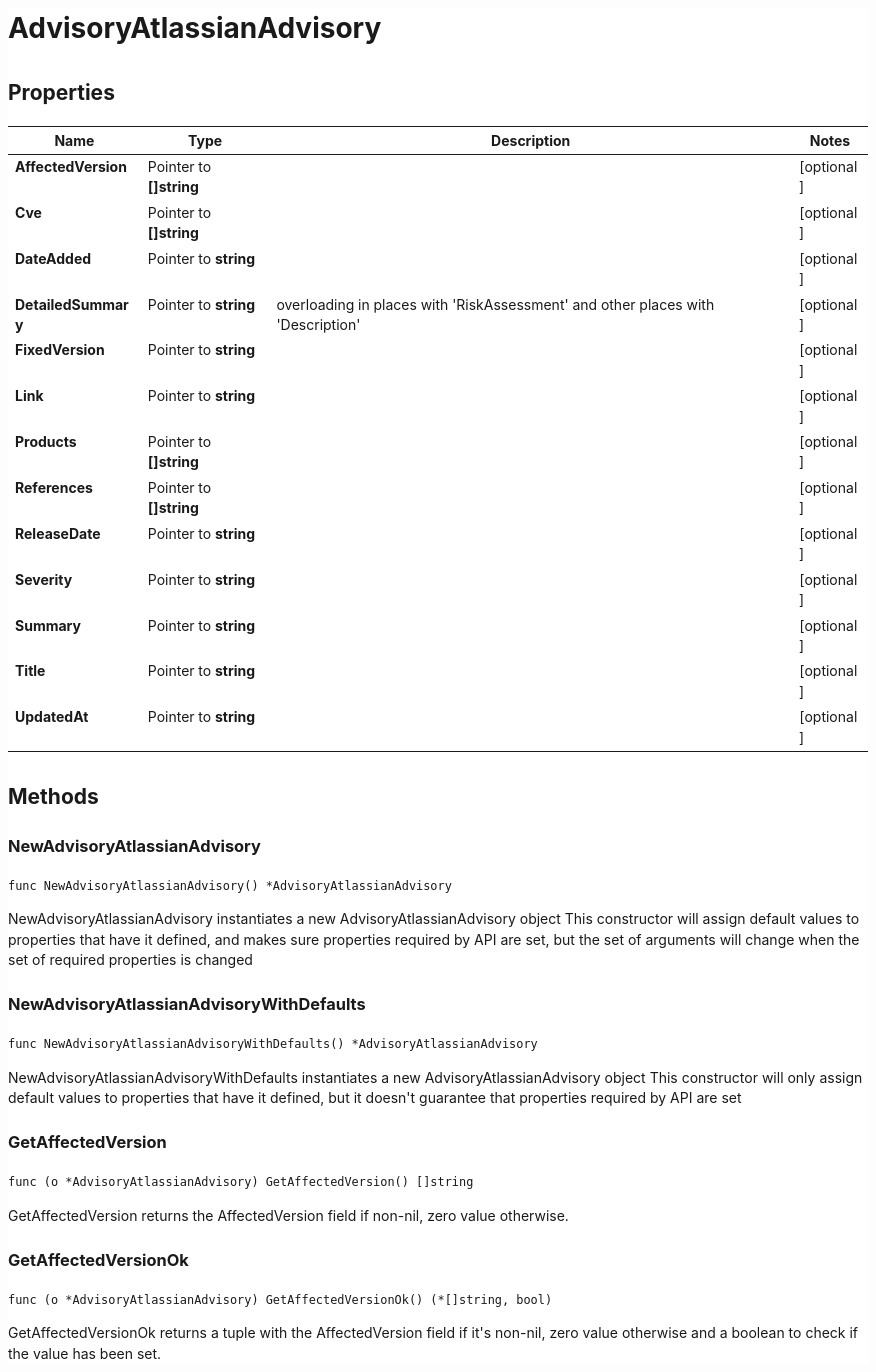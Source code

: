 # AdvisoryAtlassianAdvisory

## Properties

Name | Type | Description | Notes
------------ | ------------- | ------------- | -------------
**AffectedVersion** | Pointer to **[]string** |  | [optional] 
**Cve** | Pointer to **[]string** |  | [optional] 
**DateAdded** | Pointer to **string** |  | [optional] 
**DetailedSummary** | Pointer to **string** | overloading in places with &#39;RiskAssessment&#39; and other places with &#39;Description&#39; | [optional] 
**FixedVersion** | Pointer to **string** |  | [optional] 
**Link** | Pointer to **string** |  | [optional] 
**Products** | Pointer to **[]string** |  | [optional] 
**References** | Pointer to **[]string** |  | [optional] 
**ReleaseDate** | Pointer to **string** |  | [optional] 
**Severity** | Pointer to **string** |  | [optional] 
**Summary** | Pointer to **string** |  | [optional] 
**Title** | Pointer to **string** |  | [optional] 
**UpdatedAt** | Pointer to **string** |  | [optional] 

## Methods

### NewAdvisoryAtlassianAdvisory

`func NewAdvisoryAtlassianAdvisory() *AdvisoryAtlassianAdvisory`

NewAdvisoryAtlassianAdvisory instantiates a new AdvisoryAtlassianAdvisory object
This constructor will assign default values to properties that have it defined,
and makes sure properties required by API are set, but the set of arguments
will change when the set of required properties is changed

### NewAdvisoryAtlassianAdvisoryWithDefaults

`func NewAdvisoryAtlassianAdvisoryWithDefaults() *AdvisoryAtlassianAdvisory`

NewAdvisoryAtlassianAdvisoryWithDefaults instantiates a new AdvisoryAtlassianAdvisory object
This constructor will only assign default values to properties that have it defined,
but it doesn't guarantee that properties required by API are set

### GetAffectedVersion

`func (o *AdvisoryAtlassianAdvisory) GetAffectedVersion() []string`

GetAffectedVersion returns the AffectedVersion field if non-nil, zero value otherwise.

### GetAffectedVersionOk

`func (o *AdvisoryAtlassianAdvisory) GetAffectedVersionOk() (*[]string, bool)`

GetAffectedVersionOk returns a tuple with the AffectedVersion field if it's non-nil, zero value otherwise
and a boolean to check if the value has been set.
